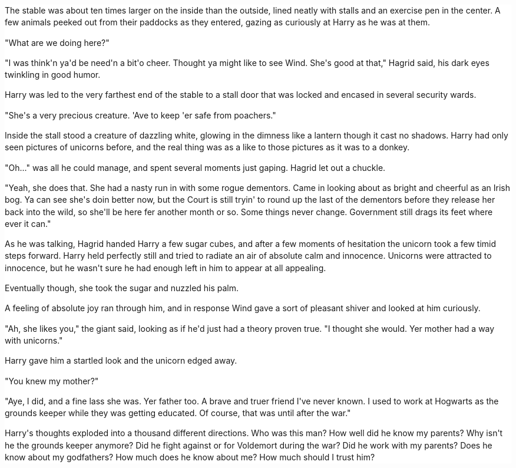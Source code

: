 The stable was about ten times larger on the inside than the outside,
lined neatly with stalls and an exercise pen in the center. A few
animals peeked out from their paddocks as they entered, gazing as
curiously at Harry as he was at them.

"What are we doing here?"

"I was think'n ya'd be need'n a bit'o cheer. Thought ya might like to
see Wind. She's good at that," Hagrid said, his dark eyes twinkling in
good humor.

Harry was led to the very farthest end of the stable to a stall door
that was locked and encased in several security wards.

"She's a very precious creature. 'Ave to keep 'er safe from poachers."

Inside the stall stood a creature of dazzling white, glowing in the
dimness like a lantern though it cast no shadows. Harry had only seen
pictures of unicorns before, and the real thing was as a like to those
pictures as it was to a donkey.

"Oh..." was all he could manage, and spent several moments just gaping.
Hagrid let out a chuckle.

"Yeah, she does that. She had a nasty run in with some rogue dementors.
Came in looking about as bright and cheerful as an Irish bog. Ya can see
she's doin better now, but the Court is still tryin' to round up the
last of the dementors before they release her back into the wild, so
she'll be here fer another month or so. Some things never change.
Government still drags its feet where ever it can."

As he was talking, Hagrid handed Harry a few sugar cubes, and after a
few moments of hesitation the unicorn took a few timid steps forward.
Harry held perfectly still and tried to radiate an air of absolute calm
and innocence. Unicorns were attracted to innocence, but he wasn't sure
he had enough left in him to appear at all appealing.

Eventually though, she took the sugar and nuzzled his palm.

A feeling of absolute joy ran through him, and in response Wind gave a
sort of pleasant shiver and looked at him curiously.

"Ah, she likes you," the giant said, looking as if he'd just had a
theory proven true. "I thought she would. Yer mother had a way with
unicorns."

Harry gave him a startled look and the unicorn edged away.

"You knew my mother?"

"Aye, I did, and a fine lass she was. Yer father too. A brave and truer
friend I've never known. I used to work at Hogwarts as the grounds
keeper while they was getting educated. Of course, that was until after
the war."

Harry's thoughts exploded into a thousand different directions. Who was
this man? How well did he know my parents? Why isn't he the grounds
keeper anymore? Did he fight against or for Voldemort during the war?
Did he work with my parents? Does he know about my godfathers? How much
does he know about me? How much should I trust him?
